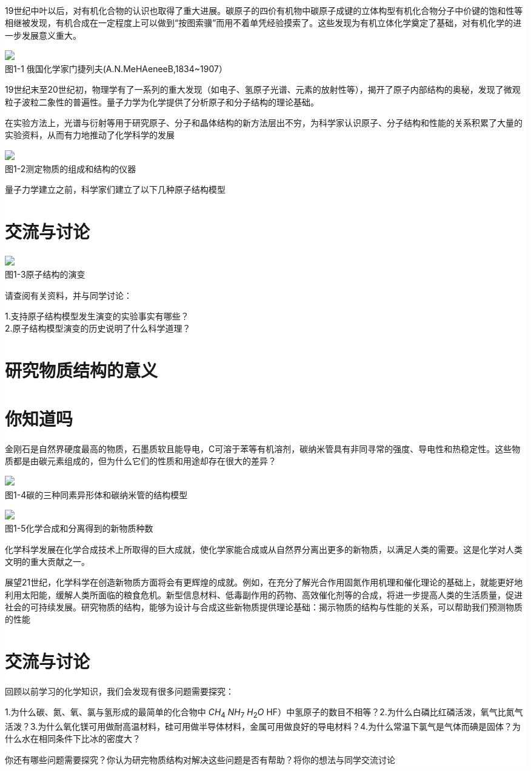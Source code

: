 19世纪中叶以后，对有机化合物的认识也取得了重大进展。碳原子的四价有机物中碳原子成键的立体构型有机化合物分子中价键的饱和性等相继被发现，有机合成在一定程度上可以做到“按图索骥”而用不着单凭经验摸索了。这些发现为有机立体化学奠定了基础，对有机化学的进一步发展意义重大。

![](https://cdn-mineru.openxlab.org.cn/extract/d6c47448-8188-4613-acaa-15879b53e247/a0ff9486efd992653e3375322202fb462e3f8179fad6813ccd16ad6d791566f8.jpg)  
图1-1 俄国化学家门捷列夫(A.N.MeHAeneeB,1834\~1907）

19世纪末至20世纪初，物理学有了一系列的重大发现（如电子、氢原子光谱、元素的放射性等），揭开了原子内部结构的奥秘，发现了微观粒子波粒二象性的普遍性。量子力学为化学提供了分析原子和分子结构的理论基础。

在实验方法上，光谱与衍射等用于研究原子、分子和晶体结构的新方法层出不穷，为科学家认识原子、分子结构和性能的关系积累了大量的实验资料，从而有力地推动了化学科学的发展

![](https://cdn-mineru.openxlab.org.cn/extract/d6c47448-8188-4613-acaa-15879b53e247/bc36515bab924b787278fb7254d3d4b5c90a12e6c642cf9b863c64cb9c8d8c76.jpg)  
图1-2测定物质的组成和结构的仪器

量子力学建立之前，科学家们建立了以下几种原子结构模型

# 交流与讨论

![](https://cdn-mineru.openxlab.org.cn/extract/d6c47448-8188-4613-acaa-15879b53e247/325e6fead7682b2e08eeb9806f754f4ffa628728743392d58c6903db28ded1cb.jpg)  
图1-3原子结构的演变

请查阅有关资料，并与同学讨论：

1.支持原子结构模型发生演变的实验事实有哪些？  
2.原子结构模型演变的历史说明了什么科学道理？

# 研究物质结构的意义

# 你知道吗

金刚石是自然界硬度最高的物质，石墨质软且能导电，C可溶于苯等有机溶剂，碳纳米管具有非同寻常的强度、导电性和热稳定性。这些物质都是由碳元素组成的，但为什么它们的性质和用途却存在很大的差异？

![](https://cdn-mineru.openxlab.org.cn/extract/d6c47448-8188-4613-acaa-15879b53e247/4202c09740118820c9fd2121bc8b022a6a43c3e2809362fb393fff42fab4af72.jpg)  
图1-4碳的三种同素异形体和碳纳米管的结构模型

![](https://cdn-mineru.openxlab.org.cn/extract/d6c47448-8188-4613-acaa-15879b53e247/ab9bbb07ba7546ff835400da6305e06b76a0e01a23246be16a58f23ff2c5c47e.jpg)  
图1-5化学合成和分离得到的新物质种数

化学科学发展在化学合成技术上所取得的巨大成就，使化学家能合成或从自然界分离出更多的新物质，以满足人类的需要。这是化学对人类文明的重大贡献之一。

展望21世纪，化学科学在创造新物质方面将会有更辉煌的成就。例如，在充分了解光合作用固氮作用机理和催化理论的基础上，就能更好地利用太阳能，缓解人类所面临的粮食危机。新型信息材料、低毒副作用的药物、高效催化剂等的合成，将进一步提高人类的生活质量，促进社会的可持续发展。研究物质的结构，能够为设计与合成这些新物质提供理论基础：揭示物质的结构与性能的关系，可以帮助我们预测物质的性能

# 交流与讨论

回顾以前学习的化学知识，我们会发现有很多问题需要探究：

1.为什么碳、氮、氧、氯与氢形成的最简单的化合物中 $C H _ { 4 }$ $N H _ { 7 }$ $H _ { 2 } O$ HF）中氢原子的数目不相等？2.为什么白磷比红磷活泼，氧气比氮气活泼？3.为什么氧化镁可用做耐高温材料，硅可用做半导体材料，金属可用做良好的导电材料？4.为什么常温下氯气是气体而碘是固体？为什么水在相同条件下比冰的密度大？

你还有哪些问题需要探究？你认为研完物质结构对解决这些问题是否有帮助？将你的想法与同学交流讨论
